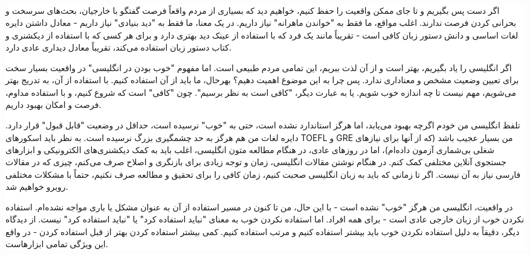 اگر دست پس بگیریم و تا جای ممکن واقعیت را حفظ کنیم، خواهیم دید که بسیاری از مردم واقعاً فرصت گفتگو با خارجیان، بحث‌های سرسخت و بحرانی کردن فرصت ندارند. اغلب مواقع، ما فقط به "خواندن ماهرانه" نیاز داریم. در یک معنا، ما فقط به "دید بنیادی" نیاز داریم - معادل داشتن دایره لغات اساسی و دانش دستور زبان کافی است - تقریباً مانند یک فرد که با استفاده از عینک دید بهتری دارد و برای هر کسی که با استفاده از دیکشنری و کتاب دستور زبان استفاده می‌کند، تقریباً معادل دیداری عادی دارد.

اگر انگلیسی را یاد بگیریم، بهتر است و از آن لذت ببریم، این تمامی مردم طبیعی است. اما مفهوم "خوب بودن در انگلیسی" در واقعیت بسیار سخت برای تعیین وضعیت مشخص و معناداری ندارد. پس چرا به این موضوع اهمیت دهیم؟ بهرحال، ما باید از آن استفاده کنیم. با استفاده از آن، به تدریج بهتر می‌شویم، مهم نیست تا چه اندازه خوب شویم. یا به عبارت دیگر، "کافی است به نظر برسیم". چون "کافی" است که شروع کنیم، و با استفاده مداوم، فرصت و امکان بهبود داریم.

تلفظ انگلیسی من خودم اگرچه بهبود می‌یابد، اما هرگز استاندارد نشده است، حتی به "خوب" نرسیده است، حداقل در وضعیت "قابل قبول" قرار دارد. دایره لغات من هم هرگز به حد چشمگیری بزرگ نرسیده است. به نظر باید اسکورهای TOEFL و GRE من بسیار عجیب باشد (که از آنها برای نیازهای شغلی بی‌شماری آزمون داده‌ام)، اما در روزهای عادی، در هنگام مطالعه متون انگلیسی، اغلب باید به کمک دیکشنری‌های الکترونیکی و ابزارهای جستجوی آنلاین مختلفی کمک کنم. در هنگام نوشتن مقالات انگلیسی، زمان و توجه زیادی برای بازنگری و اصلاح صرف می‌کنم، چیزی که در مقالات فارسی نیاز به آن نیست. اگر تا زمانی که باید به زبان انگلیسی صحبت کنیم، زمان کافی را برای تحقیق و مطالعه صرف نکنیم، حتماً با مشکلات مختلفی روبرو خواهیم شد.

در واقعیت، انگلیسی من هرگز "خوب" نشده است - با این حال، من تا کنون در مسیر استفاده از آن به عنوان مشکل یا باری مواجه نشده‌ام. استفاده نکردن خوب از زبان خارجی عادی است - برای همه افراد. اما استفاده نکردن خوب به معنای "نباید استفاده کرد" یا "نباید استفاده کرد" نیست. از دیدگاه دیگر، دقیقاً به دلیل استفاده نکردن خوب باید بیشتر استفاده کنیم و مرتب استفاده کنیم. کمی بیشتر استفاده کردن بهتر از قبل استفاده کردن - در واقع این ویژگی تمامی ابزارهاست.
